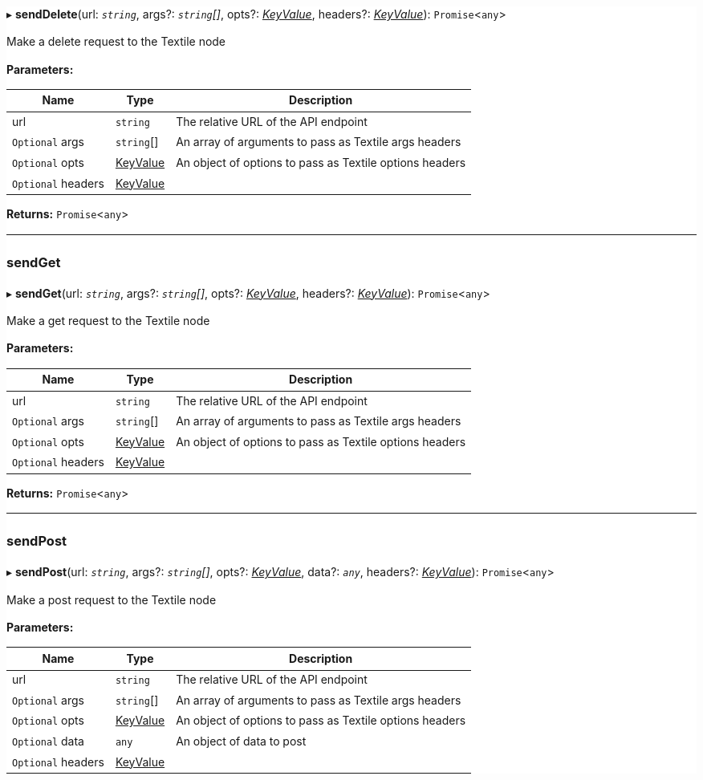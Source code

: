 ▸ **sendDelete**(url: *`string`*, args?: *`string`[]*, opts?: *[KeyValue](../interfaces/keyvalue.md)*, headers?: *[KeyValue](../interfaces/keyvalue.md)*): `Promise`<`any`>

Make a delete request to the Textile node

**Parameters:**

| Name | Type | Description |
| ------ | ------ | ------ |
| url | `string` |  The relative URL of the API endpoint |
| `Optional` args | `string`[] |  An array of arguments to pass as Textile args headers |
| `Optional` opts | [KeyValue](../interfaces/keyvalue.md) |  An object of options to pass as Textile options headers |
| `Optional` headers | [KeyValue](../interfaces/keyvalue.md) |

**Returns:** `Promise`<`any`>

___
<a id="sendget"></a>

###  sendGet

▸ **sendGet**(url: *`string`*, args?: *`string`[]*, opts?: *[KeyValue](../interfaces/keyvalue.md)*, headers?: *[KeyValue](../interfaces/keyvalue.md)*): `Promise`<`any`>

Make a get request to the Textile node

**Parameters:**

| Name | Type | Description |
| ------ | ------ | ------ |
| url | `string` |  The relative URL of the API endpoint |
| `Optional` args | `string`[] |  An array of arguments to pass as Textile args headers |
| `Optional` opts | [KeyValue](../interfaces/keyvalue.md) |  An object of options to pass as Textile options headers |
| `Optional` headers | [KeyValue](../interfaces/keyvalue.md) |

**Returns:** `Promise`<`any`>

___
<a id="sendpost"></a>

###  sendPost

▸ **sendPost**(url: *`string`*, args?: *`string`[]*, opts?: *[KeyValue](../interfaces/keyvalue.md)*, data?: *`any`*, headers?: *[KeyValue](../interfaces/keyvalue.md)*): `Promise`<`any`>

Make a post request to the Textile node

**Parameters:**

| Name | Type | Description |
| ------ | ------ | ------ |
| url | `string` |  The relative URL of the API endpoint |
| `Optional` args | `string`[] |  An array of arguments to pass as Textile args headers |
| `Optional` opts | [KeyValue](../interfaces/keyvalue.md) |  An object of options to pass as Textile options headers |
| `Optional` data | `any` |  An object of data to post |
| `Optional` headers | [KeyValue](../interfaces/keyvalue.md) |
